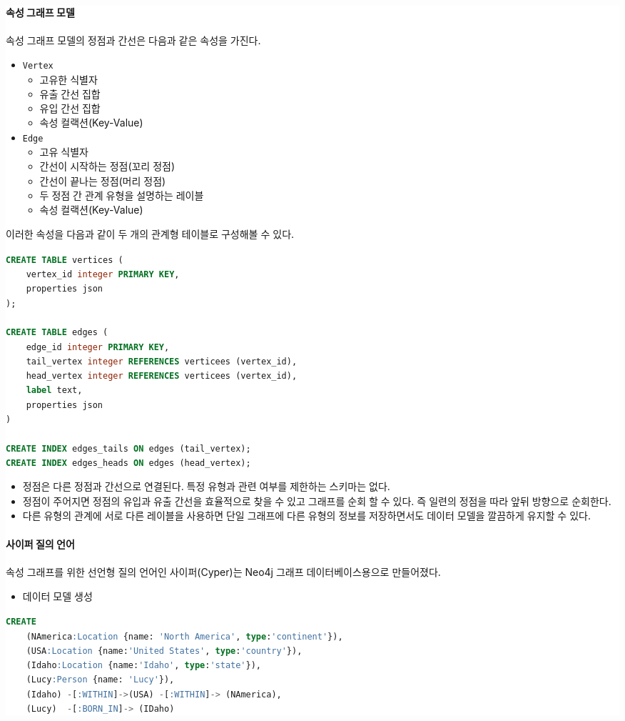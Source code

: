    
#### 속성 그래프 모델
속성 그래프 모델의 정점과 간선은 다음과 같은 속성을 가진다. 

- `Vertex`
    - 고유한 식별자
    - 유출 간선 집합
    - 유입 간선 집합
    - 속성 컬랙션(Key-Value)
- `Edge`
    - 고유 식별자
    - 간선이 시작하는 정점(꼬리 정점)
    - 간선이 끝나는 정점(머리 정점)
    - 두 정점 간 관계 유형을 설명하는 레이블
    - 속성 컬랙션(Key-Value)
 
  
이러한 속성을 다음과 같이 두 개의 관계형 테이블로 구성해볼 수 있다. 
```SQL
CREATE TABLE vertices (
	vertex_id integer PRIMARY KEY,
	properties json
);

CREATE TABLE edges (
	edge_id integer PRIMARY KEY,
	tail_vertex integer REFERENCES verticees (vertex_id),
	head_vertex integer REFERENCES verticees (vertex_id),
	label text,
	properties json
)

CREATE INDEX edges_tails ON edges (tail_vertex);
CREATE INDEX edges_heads ON edges (head_vertex);
```

- 정점은 다른 정점과 간선으로 연결된다. 특정 유형과 관련 여부를 제한하는 스키마는 없다.
- 정점이 주어지면 정점의 유입과 유출 간선을 효율적으로 찾을 수 있고 그래프를 순회 할 수 있다.
즉 일련의 정점을 따라 앞뒤 방향으로 순회한다.
- 다른 유형의 관계에 서로 다른 레이블을 사용하면 단일 그래프에 다른 유형의 정보를 저장하면서도 데이터 모델을 깔끔하게 유지할 수 있다.


#### 사이퍼 질의 언어

속성 그래프를 위한 선언형 질의 언어인 사이퍼(Cyper)는 Neo4j 그래프 데이터베이스용으로 만들어졌다.  

- 데이터 모델 생성
  
```SQL
CREATE
	(NAmerica:Location {name: 'North America', type:'continent'}),
	(USA:Location {name:'United States', type:'country'}),
	(Idaho:Location {name:'Idaho', type:'state'}),
	(Lucy:Person {name: 'Lucy'}),
	(Idaho) -[:WITHIN]->(USA) -[:WITHIN]-> (NAmerica),
	(Lucy)  -[:BORN_IN]-> (IDaho)	
```
